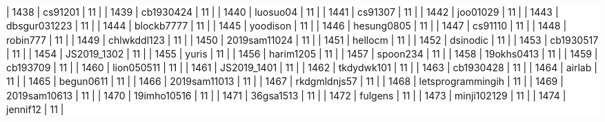 | 1438 |         cs91201          |     11      |
| 1439 |        cb1930424         |     11      |
| 1440 |         luosuo04         |     11      |
| 1441 |         cs91307          |     11      |
| 1442 |         joo01029         |     11      |
| 1443 |       dbsgur031223       |     11      |
| 1444 |        blockb7777        |     11      |
| 1445 |         yoodison         |     11      |
| 1446 |        hesung0805        |     11      |
| 1447 |         cs91110          |     11      |
| 1448 |         robin777         |     11      |
| 1449 |       chlwkddl123        |     11      |
| 1450 |       2019sam11024       |     11      |
| 1451 |         hellocm          |     11      |
| 1452 |         dsinodic         |     11      |
| 1453 |        cb1930517         |     11      |
| 1454 |     JS2019&#95;1302      |     11      |
| 1455 |          yuris           |     11      |
| 1456 |        harim1205         |     11      |
| 1457 |         spoon234         |     11      |
| 1458 |        19okhs0413        |     11      |
| 1459 |         cb193709         |     11      |
| 1460 |        lion050511        |     11      |
| 1461 |     JS2019&#95;1401      |     11      |
| 1462 |        tkdydwk101        |     11      |
| 1463 |        cb1930428         |     11      |
| 1464 |          airlab          |     11      |
| 1465 |        begun0611         |     11      |
| 1466 |       2019sam11013       |     11      |
| 1467 |       rkdgmldnjs57       |     11      |
| 1468 |    letsprogrammingih     |     11      |
| 1469 |       2019sam10613       |     11      |
| 1470 |       19imho10516        |     11      |
| 1471 |        36gsa1513         |     11      |
| 1472 |         fulgens          |     11      |
| 1473 |       minji102129        |     11      |
| 1474 |         jennif12         |     11      |
